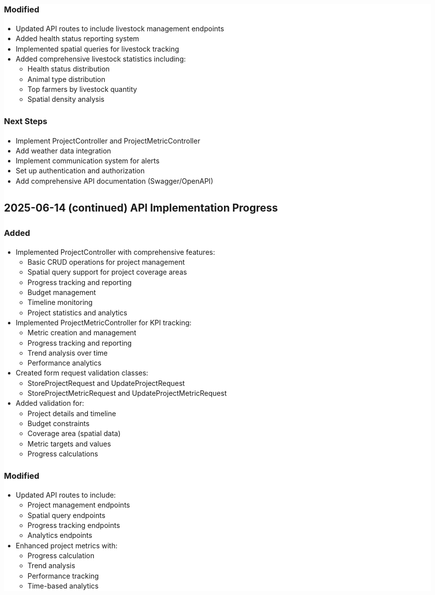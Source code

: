 ### Modified
- Updated API routes to include livestock management endpoints
- Added health status reporting system
- Implemented spatial queries for livestock tracking
- Added comprehensive livestock statistics including:
  - Health status distribution
  - Animal type distribution
  - Top farmers by livestock quantity
  - Spatial density analysis

### Next Steps
- Implement ProjectController and ProjectMetricController
- Add weather data integration
- Implement communication system for alerts
- Set up authentication and authorization
- Add comprehensive API documentation (Swagger/OpenAPI)

## 2025-06-14 (continued) API Implementation Progress

### Added
- Implemented ProjectController with comprehensive features:
  - Basic CRUD operations for project management
  - Spatial query support for project coverage areas
  - Progress tracking and reporting
  - Budget management
  - Timeline monitoring
  - Project statistics and analytics
- Implemented ProjectMetricController for KPI tracking:
  - Metric creation and management
  - Progress tracking and reporting
  - Trend analysis over time
  - Performance analytics
- Created form request validation classes:
  - StoreProjectRequest and UpdateProjectRequest
  - StoreProjectMetricRequest and UpdateProjectMetricRequest
- Added validation for:
  - Project details and timeline
  - Budget constraints
  - Coverage area (spatial data)
  - Metric targets and values
  - Progress calculations

### Modified
- Updated API routes to include:
  - Project management endpoints
  - Spatial query endpoints
  - Progress tracking endpoints
  - Analytics endpoints
- Enhanced project metrics with:
  - Progress calculation
  - Trend analysis
  - Performance tracking
  - Time-based analytics
